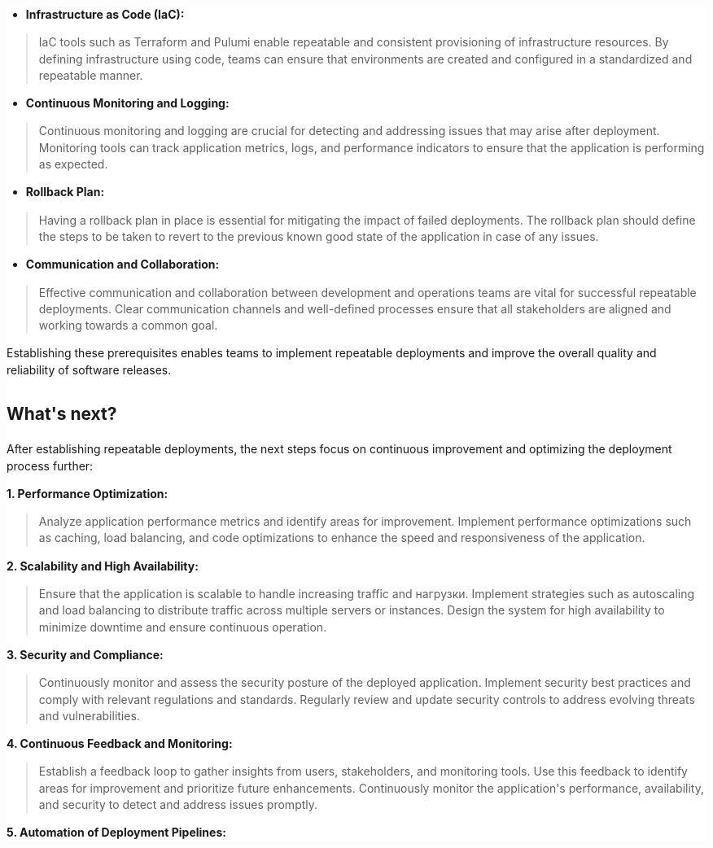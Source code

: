 * **Infrastructure as Code (IaC):**

> IaC tools such as Terraform and Pulumi enable repeatable and consistent provisioning of infrastructure resources. By defining infrastructure using code, teams can ensure that environments are created and configured in a standardized and repeatable manner.

* **Continuous Monitoring and Logging:**

> Continuous monitoring and logging are crucial for detecting and addressing issues that may arise after deployment. Monitoring tools can track application metrics, logs, and performance indicators to ensure that the application is performing as expected.

* **Rollback Plan:**

> Having a rollback plan in place is essential for mitigating the impact of failed deployments. The rollback plan should define the steps to be taken to revert to the previous known good state of the application in case of any issues.

* **Communication and Collaboration:**

> Effective communication and collaboration between development and operations teams are vital for successful repeatable deployments. Clear communication channels and well-defined processes ensure that all stakeholders are aligned and working towards a common goal.

Establishing these prerequisites enables teams to implement repeatable deployments and improve the overall quality and reliability of software releases.

## What's next?

After establishing repeatable deployments, the next steps focus on continuous improvement and optimizing the deployment process further:

**1. Performance Optimization:**

> Analyze application performance metrics and identify areas for improvement. Implement performance optimizations such as caching, load balancing, and code optimizations to enhance the speed and responsiveness of the application.

**2. Scalability and High Availability:**

> Ensure that the application is scalable to handle increasing traffic and нагрузки. Implement strategies such as autoscaling and load balancing to distribute traffic across multiple servers or instances. Design the system for high availability to minimize downtime and ensure continuous operation.

**3. Security and Compliance:**

> Continuously monitor and assess the security posture of the deployed application. Implement security best practices and comply with relevant regulations and standards. Regularly review and update security controls to address evolving threats and vulnerabilities.

**4. Continuous Feedback and Monitoring:**

> Establish a feedback loop to gather insights from users, stakeholders, and monitoring tools. Use this feedback to identify areas for improvement and prioritize future enhancements. Continuously monitor the application's performance, availability, and security to detect and address issues promptly.

**5. Automation of Deployment Pipelines:**
